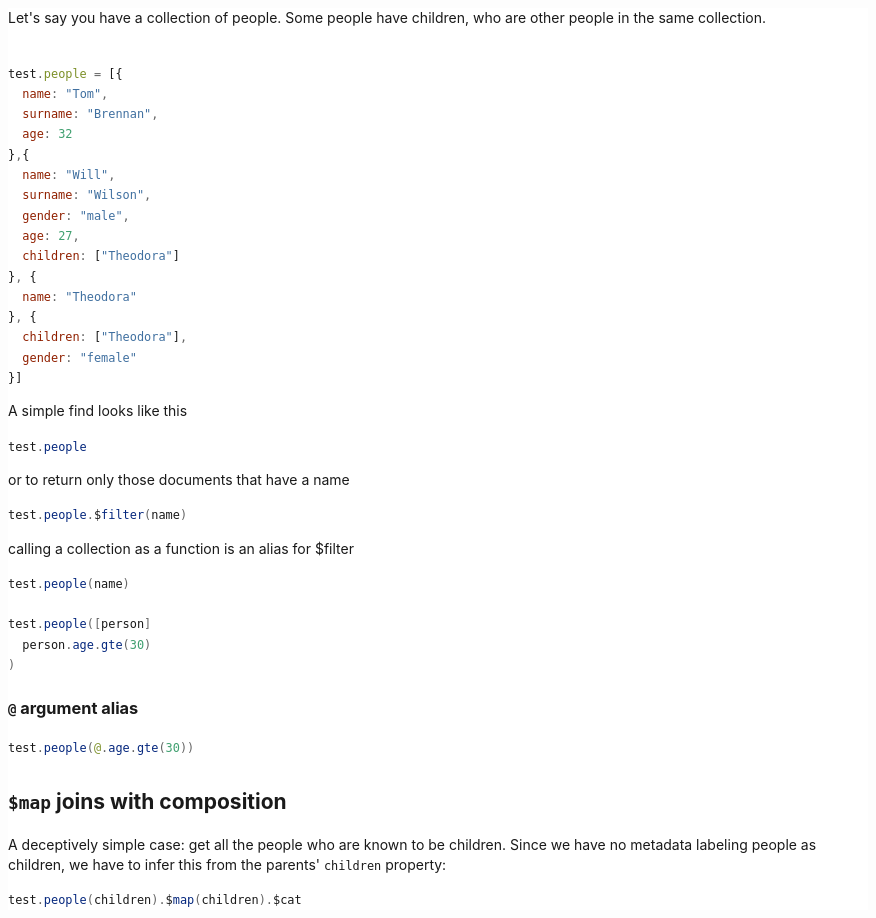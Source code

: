 Let's say you have a collection of people. Some people have children, who are other people in the same collection.

```javascript

test.people = [{
  name: "Tom",
  surname: "Brennan",
  age: 32
},{
  name: "Will",
  surname: "Wilson",
  gender: "male",
  age: 27,
  children: ["Theodora"]
}, {
  name: "Theodora"
}, {
  children: ["Theodora"],
  gender: "female"
}]
```

A simple find looks like this

```java
test.people
```

or to return only those documents that have a name

```java
test.people.$filter(name)
```

calling a collection as a function is an alias for $filter

```java
test.people(name)

test.people([person]
  person.age.gte(30)
)
```
### `@` argument alias

```java
test.people(@.age.gte(30))
```

## `$map` joins with composition

A deceptively simple case: get all the people who are known to be children. Since we have no metadata labeling people as children, we have to infer this from the parents' `children` property:

```java
test.people(children).$map(children).$cat
```
